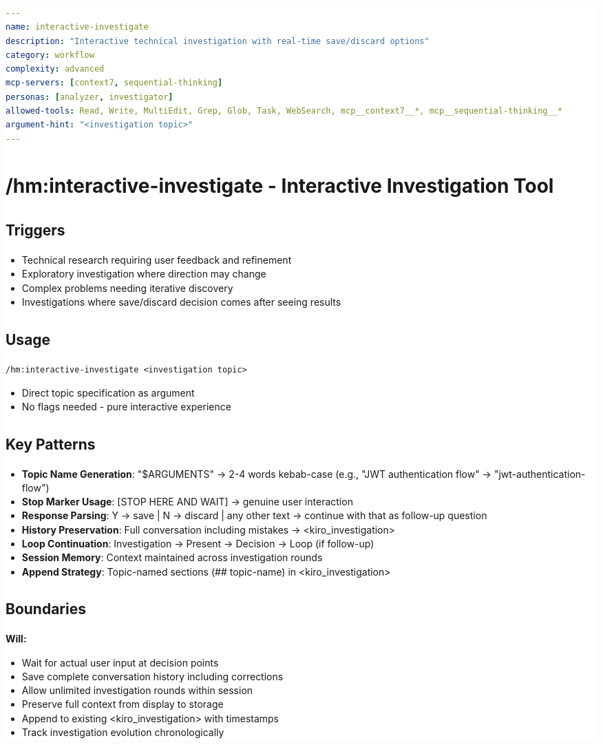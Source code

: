 ```yaml
---
name: interactive-investigate
description: "Interactive technical investigation with real-time save/discard options"
category: workflow
complexity: advanced
mcp-servers: [context7, sequential-thinking]
personas: [analyzer, investigator]
allowed-tools: Read, Write, MultiEdit, Grep, Glob, Task, WebSearch, mcp__context7__*, mcp__sequential-thinking__*
argument-hint: "<investigation topic>"
---
```


# /hm:interactive-investigate - Interactive Investigation Tool

## Triggers
- Technical research requiring user feedback and refinement
- Exploratory investigation where direction may change
- Complex problems needing iterative discovery
- Investigations where save/discard decision comes after seeing results

## Usage
```
/hm:interactive-investigate <investigation topic>
```
- Direct topic specification as argument
- No flags needed - pure interactive experience

## Key Patterns
- **Topic Name Generation**: "$ARGUMENTS" → 2-4 words kebab-case (e.g., "JWT authentication flow" → "jwt-authentication-flow")
- **Stop Marker Usage**: [STOP HERE AND WAIT] → genuine user interaction
- **Response Parsing**: Y → save | N → discard | any other text → continue with that as follow-up question
- **History Preservation**: Full conversation including mistakes → <kiro_investigation>
- **Loop Continuation**: Investigation → Present → Decision → Loop (if follow-up)
- **Session Memory**: Context maintained across investigation rounds
- **Append Strategy**: Topic-named sections (## topic-name) in <kiro_investigation>

## Boundaries
**Will:**
- Wait for actual user input at decision points
- Save complete conversation history including corrections
- Allow unlimited investigation rounds within session
- Preserve full context from display to storage
- Append to existing <kiro_investigation> with timestamps
- Track investigation evolution chronologically
